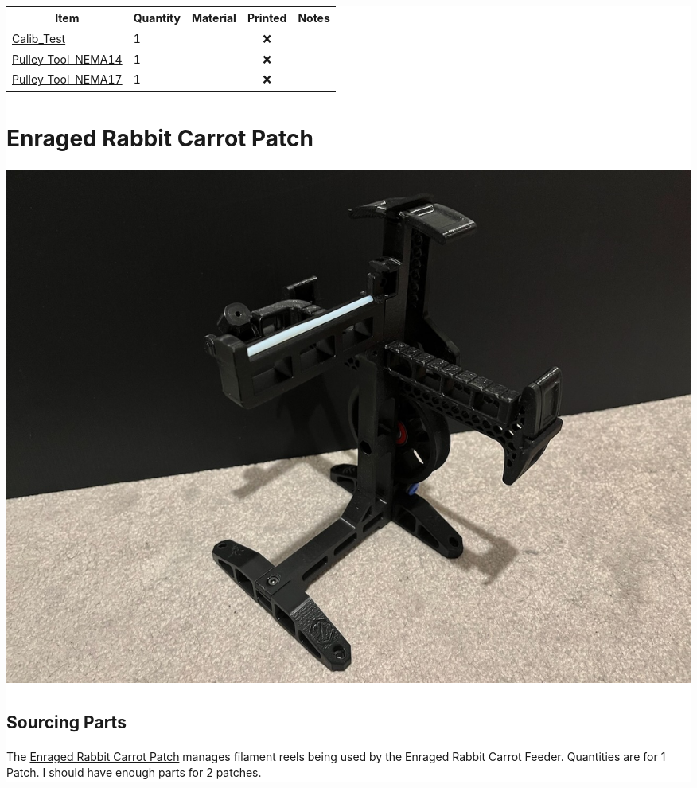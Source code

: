 | Item                                                                                                                            | Quantity | Material | Printed | Notes |
| ------------------------------------------------------------------------------------------------------------------------------- | -------- | -------- | :-----: | ----- |
| [Calib_Test](https://github.com/EtteGit/EnragedRabbitProject/blob/main/Carrot_Feeder/Stls/Tools/Calib_Test.stl)                 | 1        |          |   :x:   |       |
| [Pulley_Tool_NEMA14](https://github.com/EtteGit/EnragedRabbitProject/blob/main/Carrot_Feeder/Stls/Tools/Pulley_Tool_NEMA14.stl) | 1        |          |   :x:   |       |
| [Pulley_Tool_NEMA17](https://github.com/EtteGit/EnragedRabbitProject/blob/main/Carrot_Feeder/Stls/Tools/Pulley_Tool_NEMA17.stl) | 1        |          |   :x:   |       |

# Enraged Rabbit Carrot Patch

![An assembled Enraged Rabbit Carrot Patch](/assets/blog/enraged-rabbit-carrot-feeder-1.1/enraged-rabbit-carrot-patch.jpg)

## Sourcing Parts

The [Enraged Rabbit Carrot Patch](https://github.com/EtteGit/EnragedRabbitProject) manages filament reels being used by the Enraged Rabbit Carrot Feeder.
Quantities are for 1 Patch. I should have enough parts for 2 patches.
